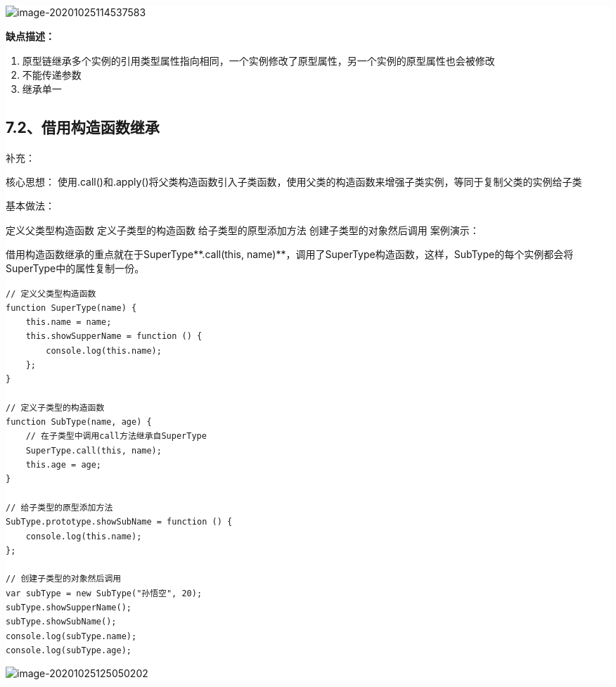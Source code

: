 
![image-20201025114537583](https://img-blog.csdnimg.cn/img_convert/bac6a9902796a74b61ed2fd9e959fa44.png)

**缺点描述：**

1. 原型链继承多个实例的引用类型属性指向相同，一个实例修改了原型属性，另一个实例的原型属性也会被修改
2. 不能传递参数
3. 继承单一

## 7.2、借用构造函数继承

补充：

核心思想： 使用.call()和.apply()将父类构造函数引入子类函数，使用父类的构造函数来增强子类实例，等同于复制父类的实例给子类

基本做法：

定义父类型构造函数
定义子类型的构造函数
给子类型的原型添加方法
创建子类型的对象然后调用
案例演示：

借用构造函数继承的重点就在于SuperType**.call(this, name)**，调用了SuperType构造函数，这样，SubType的每个实例都会将SuperType中的属性复制一份。

```
// 定义父类型构造函数
function SuperType(name) {
    this.name = name;
    this.showSupperName = function () {
        console.log(this.name);
    };
}

// 定义子类型的构造函数
function SubType(name, age) {
    // 在子类型中调用call方法继承自SuperType
    SuperType.call(this, name);
    this.age = age;
}

// 给子类型的原型添加方法
SubType.prototype.showSubName = function () {
    console.log(this.name);
};

// 创建子类型的对象然后调用
var subType = new SubType("孙悟空", 20);
subType.showSupperName();
subType.showSubName();
console.log(subType.name);
console.log(subType.age);
```

![image-20201025125050202](https://img-blog.csdnimg.cn/img_convert/f463d70717ecb12cd6885ae465e21e62.png)
